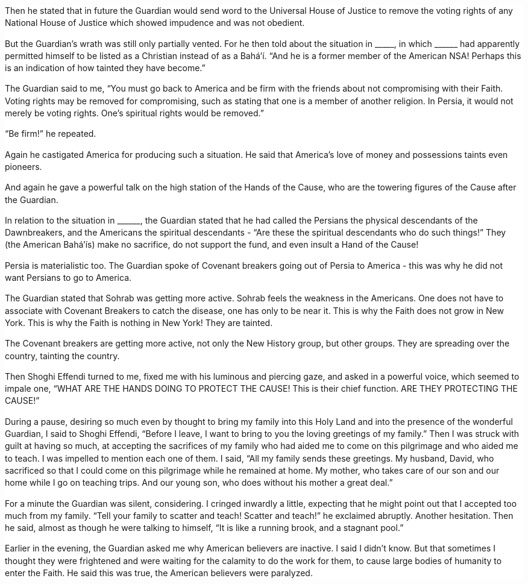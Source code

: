 Then he stated that in future the Guardian would send word to the Universal House of Justice to remove the voting rights of any National House of Justice which showed impudence and was not obedient.  

But the Guardian’s wrath was still only partially vented.  For he then told about the situation in _____, in which ______ had apparently permitted himself to be listed as a Christian instead of as a Bahá’í.  “And he is a former member of the American NSA!  Perhaps this is an indication of how tainted they have become.”  

The Guardian said to me, “You must go back to America and be firm with the friends about not compromising with their Faith.  Voting rights may be removed for compromising, such as stating that one is a member of another religion.  In Persia, it would not merely be voting rights.  One’s spiritual rights would be removed.”  

“Be firm!” he repeated.  

Again he castigated America for producing such a situation.  He said that America’s love of money and possessions taints even pioneers.  

And again he gave a powerful talk on the high station of the Hands of the Cause, who are the towering figures of the Cause after the Guardian.  

In relation to the situation in ______, the Guardian stated that he had called the Persians the physical descendants of the Dawnbreakers, and the Americans the spiritual descendants - “Are these the spiritual descendants who do such things!”  They (the American Bahá’ís) make no sacrifice, do not support the fund, and even insult a Hand of the Cause!  

Persia is materialistic too.  The Guardian spoke of Covenant breakers going out of Persia to America - this was why he did not want Persians to go to America.  

The Guardian stated that Sohrab was getting more active.  Sohrab feels the weakness in the Americans.  One does not have to associate with Covenant Breakers to catch the disease, one has only to be near it.  This is why the Faith does not grow in New York.  This is why the Faith is nothing in New York! They are tainted.  

The Covenant breakers are getting more active, not only the New History group, but other groups.  They are spreading over the country, tainting the country.  

Then Shoghi Effendi turned to me, fixed me with his luminous and piercing gaze, and asked in a powerful voice, which seemed to impale one, “WHAT ARE THE HANDS DOING TO PROTECT THE CAUSE!  This is their chief function.  ARE THEY PROTECTING THE CAUSE!”  

During a pause, desiring so much even by thought to bring my family into this Holy Land and into the presence of the wonderful Guardian, I said to Shoghi Effendi, “Before I leave, I want to bring to you the loving greetings of my family.”  Then I was struck with guilt at having so much, at accepting the sacrifices of my family who had aided me to come on this pilgrimage and who aided me to teach.  I was impelled to mention each one of them.  I said, “All my family sends these greetings.  My husband, David, who sacrificed so that I could come on this pilgrimage while he remained at home.  My mother, who takes care of our son and our home while I go on teaching trips.  And our young son, who does without his mother a great deal.”  

For a minute the Guardian was silent, considering.  I cringed inwardly a little, expecting that he might point out that I accepted too much from my family.  “Tell your family to scatter and teach!  Scatter and teach!”  he exclaimed abruptly.  Another hesitation.  Then he said, almost as though he were talking to himself, “It is like a running brook, and a stagnant pool.”  

Earlier in the evening, the Guardian asked me why American believers are inactive.  I said I didn’t know.  But that sometimes I thought they were frightened and were waiting for the calamity to do the work for them, to cause large bodies of humanity to enter the Faith.  He said this was true, the American believers were paralyzed.  
